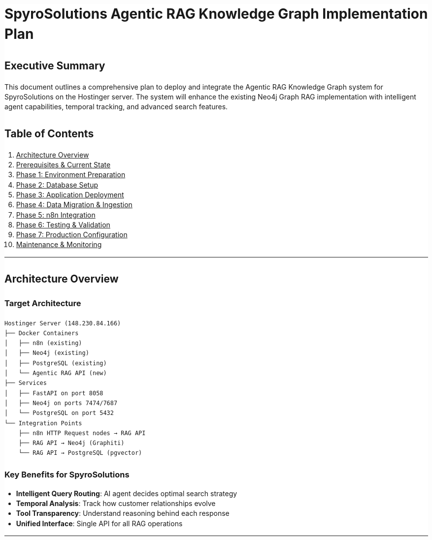 # SpyroSolutions Agentic RAG Knowledge Graph Implementation Plan

## Executive Summary

This document outlines a comprehensive plan to deploy and integrate the Agentic RAG Knowledge Graph system for SpyroSolutions on the Hostinger server. The system will enhance the existing Neo4j Graph RAG implementation with intelligent agent capabilities, temporal tracking, and advanced search features.

## Table of Contents

1. [Architecture Overview](#architecture-overview)
2. [Prerequisites & Current State](#prerequisites--current-state)
3. [Phase 1: Environment Preparation](#phase-1-environment-preparation)
4. [Phase 2: Database Setup](#phase-2-database-setup)
5. [Phase 3: Application Deployment](#phase-3-application-deployment)
6. [Phase 4: Data Migration & Ingestion](#phase-4-data-migration--ingestion)
7. [Phase 5: n8n Integration](#phase-5-n8n-integration)
8. [Phase 6: Testing & Validation](#phase-6-testing--validation)
9. [Phase 7: Production Configuration](#phase-7-production-configuration)
10. [Maintenance & Monitoring](#maintenance--monitoring)

---

## Architecture Overview

### Target Architecture
```
Hostinger Server (148.230.84.166)
├── Docker Containers
│   ├── n8n (existing)
│   ├── Neo4j (existing)
│   ├── PostgreSQL (existing)
│   └── Agentic RAG API (new)
├── Services
│   ├── FastAPI on port 8058
│   ├── Neo4j on ports 7474/7687
│   └── PostgreSQL on port 5432
└── Integration Points
    ├── n8n HTTP Request nodes → RAG API
    ├── RAG API → Neo4j (Graphiti)
    └── RAG API → PostgreSQL (pgvector)
```

### Key Benefits for SpyroSolutions
- **Intelligent Query Routing**: AI agent decides optimal search strategy
- **Temporal Analysis**: Track how customer relationships evolve
- **Tool Transparency**: Understand reasoning behind each response
- **Unified Interface**: Single API for all RAG operations

---